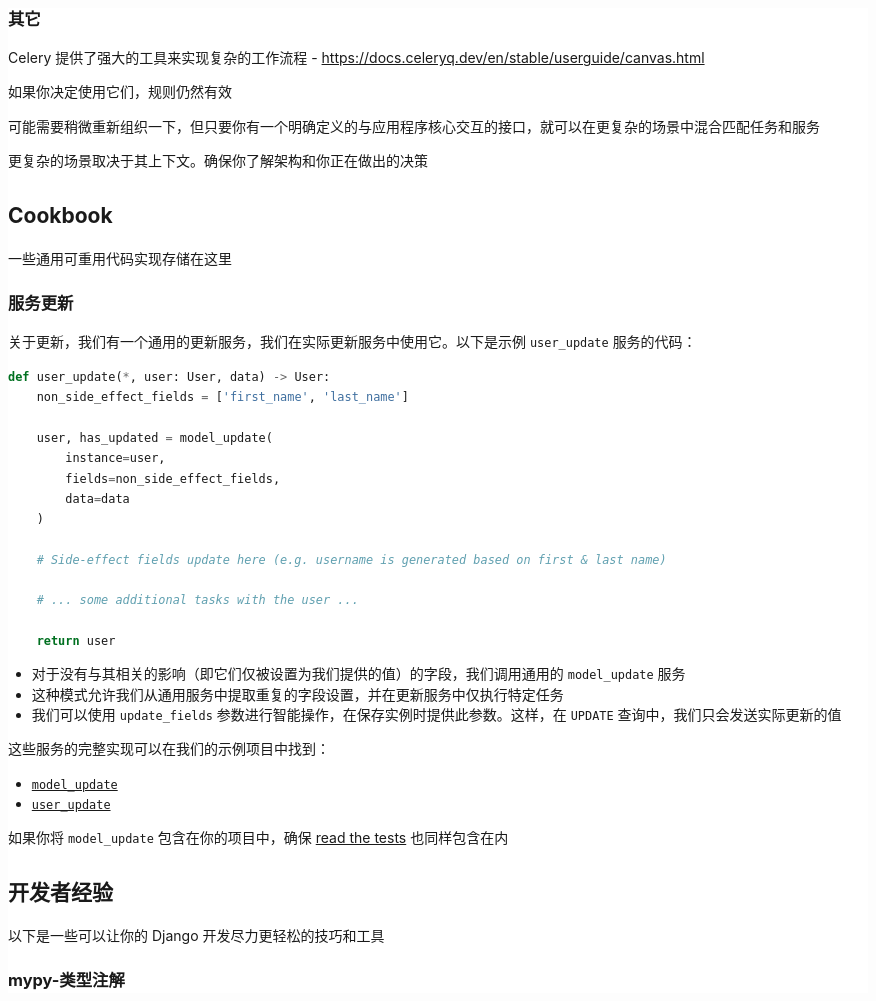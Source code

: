 ### 其它

Celery 提供了强大的工具来实现复杂的工作流程 - https://docs.celeryq.dev/en/stable/userguide/canvas.html

如果你决定使用它们，规则仍然有效

可能需要稍微重新组织一下，但只要你有一个明确定义的与应用程序核心交互的接口，就可以在更复杂的场景中混合匹配任务和服务

更复杂的场景取决于其上下文。确保你了解架构和你正在做出的决策

## Cookbook

一些通用可重用代码实现存储在这里

### 服务更新

关于更新，我们有一个通用的更新服务，我们在实际更新服务中使用它。以下是示例 `user_update` 服务的代码：

```python
def user_update(*, user: User, data) -> User:
    non_side_effect_fields = ['first_name', 'last_name']

    user, has_updated = model_update(
        instance=user,
        fields=non_side_effect_fields,
        data=data
    )

    # Side-effect fields update here (e.g. username is generated based on first & last name)

    # ... some additional tasks with the user ...

    return user
```

* 对于没有与其相关的影响（即它们仅被设置为我们提供的值）的字段，我们调用通用的 `model_update` 服务
* 这种模式允许我们从通用服务中提取重复的字段设置，并在更新服务中仅执行特定任务
* 我们可以使用 `update_fields` 参数进行智能操作，在保存实例时提供此参数。这样，在 `UPDATE` 查询中，我们只会发送实际更新的值

这些服务的完整实现可以在我们的示例项目中找到：

* [`model_update`](https://github.com/HackSoftware/Django-Styleguide-Example/blob/master/styleguide_example/common/services.py)
* [`user_update`](https://github.com/HackSoftware/Django-Styleguide-Example/blob/master/styleguide_example/users/services.py)

如果你将 `model_update` 包含在你的项目中，确保 [read the tests](https://github.com/HackSoftware/Django-Styleguide-Example/blob/master/styleguide_example/common/tests/services/test_model_update.py) 也同样包含在内

## 开发者经验

以下是一些可以让你的 Django 开发尽力更轻松的技巧和工具

### mypy-类型注解
